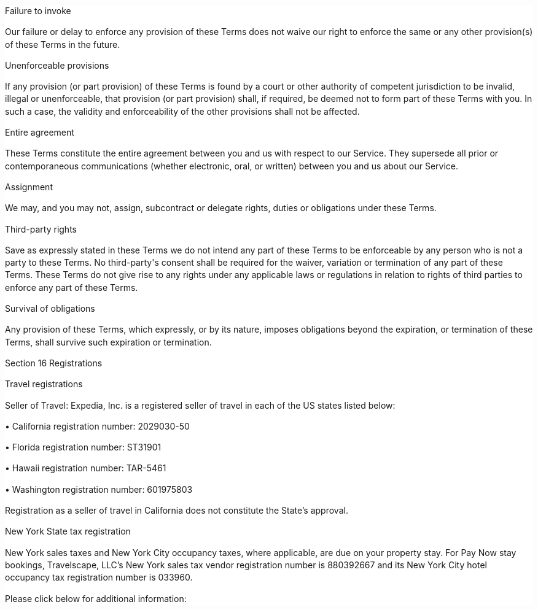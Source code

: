 Failure to invoke

Our failure or delay to enforce any provision of these Terms does not waive our right to enforce the same or any other provision(s) of these Terms in the future.

Unenforceable provisions

If any provision (or part provision) of these Terms is found by a court or other authority of competent jurisdiction to be invalid, illegal or unenforceable, that provision (or part provision) shall, if required, be deemed not to form part of these Terms with you. In such a case, the validity and enforceability of the other provisions shall not be affected.

Entire agreement

These Terms constitute the entire agreement between you and us with respect to our Service. They supersede all prior or contemporaneous communications (whether electronic, oral, or written) between you and us about our Service.

Assignment

We may, and you may not, assign, subcontract or delegate rights, duties or obligations under these Terms.

Third-party rights

Save as expressly stated in these Terms we do not intend any part of these Terms to be enforceable by any person who is not a party to these Terms. No third-party's consent shall be required for the waiver, variation or termination of any part of these Terms. These Terms do not give rise to any rights under any applicable laws or regulations in relation to rights of third parties to enforce any part of these Terms.

Survival of obligations

Any provision of these Terms, which expressly, or by its nature, imposes obligations beyond the expiration, or termination of these Terms, shall survive such expiration or termination.

Section 16 Registrations

Travel registrations

Seller of Travel: Expedia, Inc. is a registered seller of travel in each of the US states listed below:

• California registration number: 2029030-50

• Florida registration number: ST31901

• Hawaii registration number: TAR-5461

• Washington registration number: 601975803

Registration as a seller of travel in California does not constitute the State’s approval.

New York State tax registration

New York sales taxes and New York City occupancy taxes, where applicable, are due on your property stay. For Pay Now stay bookings, Travelscape, LLC’s New York sales tax vendor registration number is 880392667 and its New York City hotel occupancy tax registration number is 033960.

Please click below for additional information:
